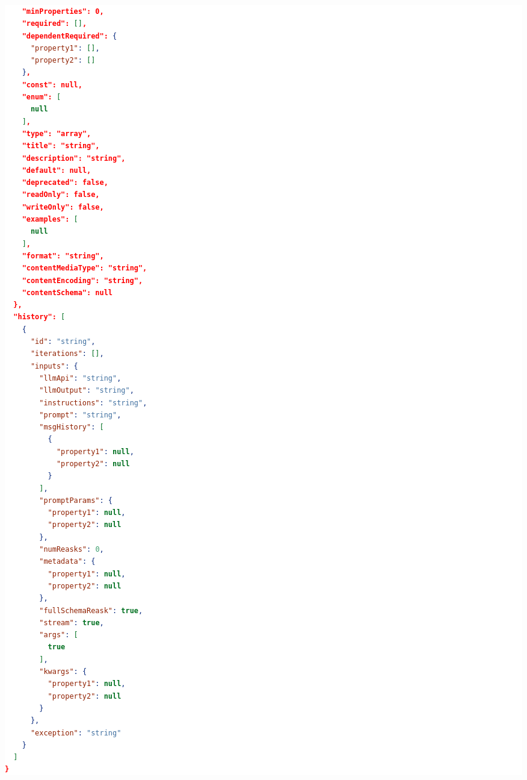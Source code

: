 ```json
    "minProperties": 0,
    "required": [],
    "dependentRequired": {
      "property1": [],
      "property2": []
    },
    "const": null,
    "enum": [
      null
    ],
    "type": "array",
    "title": "string",
    "description": "string",
    "default": null,
    "deprecated": false,
    "readOnly": false,
    "writeOnly": false,
    "examples": [
      null
    ],
    "format": "string",
    "contentMediaType": "string",
    "contentEncoding": "string",
    "contentSchema": null
  },
  "history": [
    {
      "id": "string",
      "iterations": [],
      "inputs": {
        "llmApi": "string",
        "llmOutput": "string",
        "instructions": "string",
        "prompt": "string",
        "msgHistory": [
          {
            "property1": null,
            "property2": null
          }
        ],
        "promptParams": {
          "property1": null,
          "property2": null
        },
        "numReasks": 0,
        "metadata": {
          "property1": null,
          "property2": null
        },
        "fullSchemaReask": true,
        "stream": true,
        "args": [
          true
        ],
        "kwargs": {
          "property1": null,
          "property2": null
        }
      },
      "exception": "string"
    }
  ]
}
```